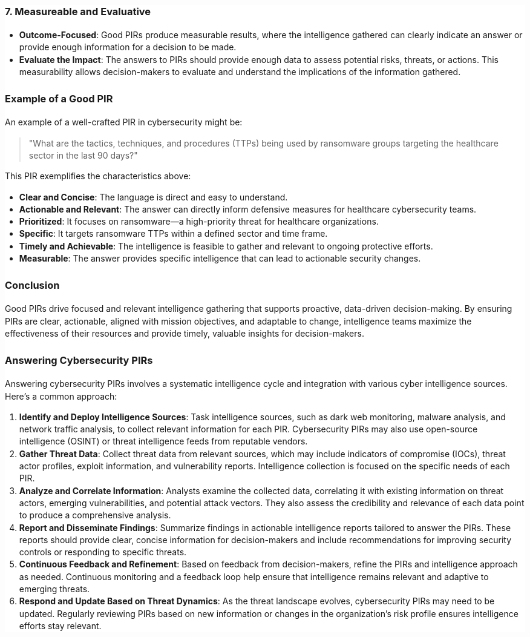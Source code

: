 ### 7. **Measureable and Evaluative**

- **Outcome-Focused**: Good PIRs produce measurable results, where the intelligence gathered can clearly indicate an answer or provide enough information for a decision to be made.
- **Evaluate the Impact**: The answers to PIRs should provide enough data to assess potential risks, threats, or actions. This measurability allows decision-makers to evaluate and understand the implications of the information gathered.

### Example of a Good PIR

An example of a well-crafted PIR in cybersecurity might be:

> "What are the tactics, techniques, and procedures (TTPs) being used by ransomware groups targeting the healthcare sector in the last 90 days?"
> 

This PIR exemplifies the characteristics above:

- **Clear and Concise**: The language is direct and easy to understand.
- **Actionable and Relevant**: The answer can directly inform defensive measures for healthcare cybersecurity teams.
- **Prioritized**: It focuses on ransomware—a high-priority threat for healthcare organizations.
- **Specific**: It targets ransomware TTPs within a defined sector and time frame.
- **Timely and Achievable**: The intelligence is feasible to gather and relevant to ongoing protective efforts.
- **Measurable**: The answer provides specific intelligence that can lead to actionable security changes.

### Conclusion

Good PIRs drive focused and relevant intelligence gathering that supports proactive, data-driven decision-making. By ensuring PIRs are clear, actionable, aligned with mission objectives, and adaptable to change, intelligence teams maximize the effectiveness of their resources and provide timely, valuable insights for decision-makers.

### Answering Cybersecurity PIRs

Answering cybersecurity PIRs involves a systematic intelligence cycle and integration with various cyber intelligence sources. Here’s a common approach:

1. **Identify and Deploy Intelligence Sources**: Task intelligence sources, such as dark web monitoring, malware analysis, and network traffic analysis, to collect relevant information for each PIR. Cybersecurity PIRs may also use open-source intelligence (OSINT) or threat intelligence feeds from reputable vendors.
2. **Gather Threat Data**: Collect threat data from relevant sources, which may include indicators of compromise (IOCs), threat actor profiles, exploit information, and vulnerability reports. Intelligence collection is focused on the specific needs of each PIR.
3. **Analyze and Correlate Information**: Analysts examine the collected data, correlating it with existing information on threat actors, emerging vulnerabilities, and potential attack vectors. They also assess the credibility and relevance of each data point to produce a comprehensive analysis.
4. **Report and Disseminate Findings**: Summarize findings in actionable intelligence reports tailored to answer the PIRs. These reports should provide clear, concise information for decision-makers and include recommendations for improving security controls or responding to specific threats.
5. **Continuous Feedback and Refinement**: Based on feedback from decision-makers, refine the PIRs and intelligence approach as needed. Continuous monitoring and a feedback loop help ensure that intelligence remains relevant and adaptive to emerging threats.
6. **Respond and Update Based on Threat Dynamics**: As the threat landscape evolves, cybersecurity PIRs may need to be updated. Regularly reviewing PIRs based on new information or changes in the organization’s risk profile ensures intelligence efforts stay relevant.
